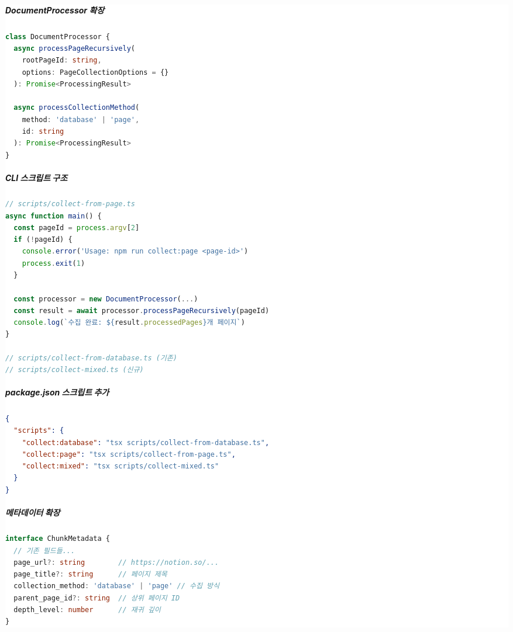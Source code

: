 ##### DocumentProcessor 확장
```typescript
class DocumentProcessor {
  async processPageRecursively(
    rootPageId: string,
    options: PageCollectionOptions = {}
  ): Promise<ProcessingResult>
  
  async processCollectionMethod(
    method: 'database' | 'page',
    id: string
  ): Promise<ProcessingResult>
}
```

##### CLI 스크립트 구조
```typescript
// scripts/collect-from-page.ts
async function main() {
  const pageId = process.argv[2]
  if (!pageId) {
    console.error('Usage: npm run collect:page <page-id>')
    process.exit(1)
  }
  
  const processor = new DocumentProcessor(...)
  const result = await processor.processPageRecursively(pageId)
  console.log(`수집 완료: ${result.processedPages}개 페이지`)
}

// scripts/collect-from-database.ts (기존)
// scripts/collect-mixed.ts (신규)
```

##### package.json 스크립트 추가
```json
{
  "scripts": {
    "collect:database": "tsx scripts/collect-from-database.ts",
    "collect:page": "tsx scripts/collect-from-page.ts", 
    "collect:mixed": "tsx scripts/collect-mixed.ts"
  }
}
```

##### 메타데이터 확장
```typescript
interface ChunkMetadata {
  // 기존 필드들...
  page_url?: string        // https://notion.so/...
  page_title?: string      // 페이지 제목
  collection_method: 'database' | 'page' // 수집 방식
  parent_page_id?: string  // 상위 페이지 ID
  depth_level: number      // 재귀 깊이
}
```

